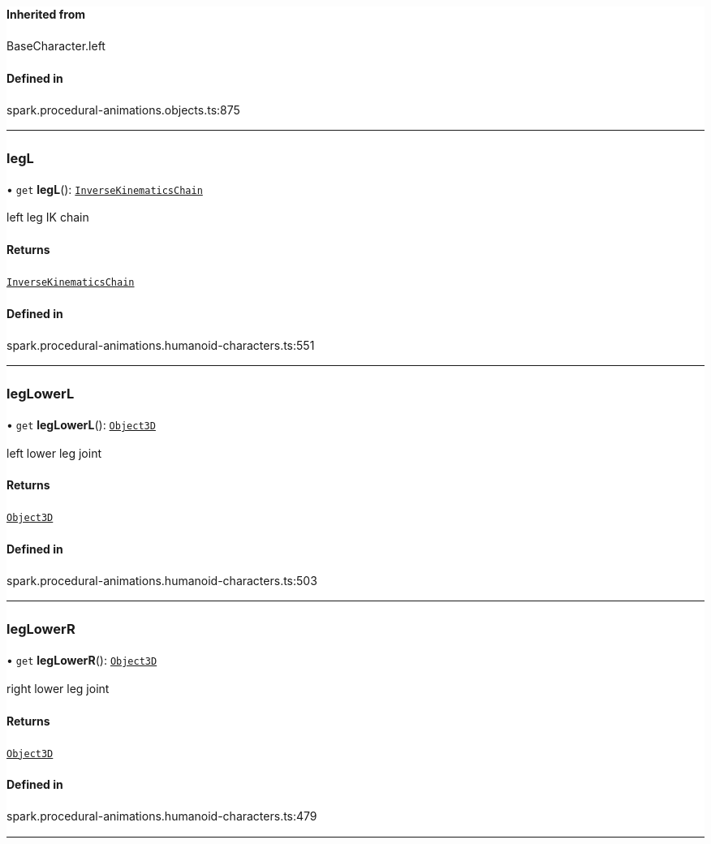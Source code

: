 #### Inherited from

BaseCharacter.left

#### Defined in

spark.procedural-animations.objects.ts:875

___

### legL

• `get` **legL**(): [`InverseKinematicsChain`](InverseKinematicsChain.md)

left leg IK chain

#### Returns

[`InverseKinematicsChain`](InverseKinematicsChain.md)

#### Defined in

spark.procedural-animations.humanoid-characters.ts:551

___

### legLowerL

• `get` **legLowerL**(): [`Object3D`](Object3D.md)

left lower leg joint

#### Returns

[`Object3D`](Object3D.md)

#### Defined in

spark.procedural-animations.humanoid-characters.ts:503

___

### legLowerR

• `get` **legLowerR**(): [`Object3D`](Object3D.md)

right lower leg joint

#### Returns

[`Object3D`](Object3D.md)

#### Defined in

spark.procedural-animations.humanoid-characters.ts:479

___
